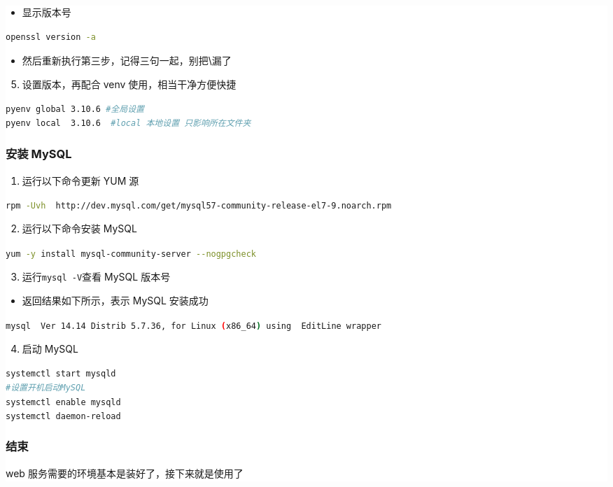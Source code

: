 - 显示版本号

```bash
openssl version -a
```

- 然后重新执行第三步，记得三句一起，别把\漏了

5. 设置版本，再配合 venv 使用，相当干净方便快捷

```bash
pyenv global 3.10.6 #全局设置
pyenv local  3.10.6  #local 本地设置 只影响所在文件夹
```

### 安装 MySQL

1. 运行以下命令更新 YUM 源

```bash
rpm -Uvh  http://dev.mysql.com/get/mysql57-community-release-el7-9.noarch.rpm
```

2. 运行以下命令安装 MySQL

```bash
yum -y install mysql-community-server --nogpgcheck
```

3. 运行`mysql -V`查看 MySQL 版本号

- 返回结果如下所示，表示 MySQL 安装成功

```bash
mysql  Ver 14.14 Distrib 5.7.36, for Linux (x86_64) using  EditLine wrapper
```

4. 启动 MySQL

```bash
systemctl start mysqld
#设置开机启动MySQL
systemctl enable mysqld
systemctl daemon-reload
```

### 结束

web 服务需要的环境基本是装好了，接下来就是使用了
